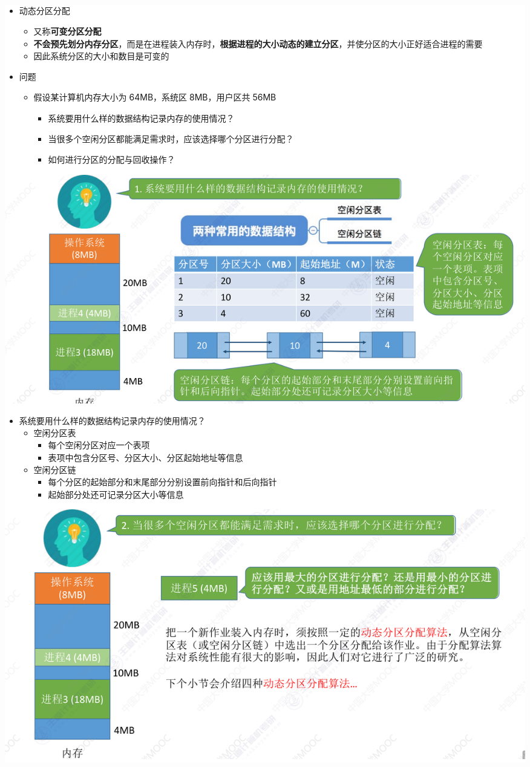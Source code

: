 - 动态分区分配

  - 又称**可变分区分配**
  - **不会预先划分内存分区**，而是在进程装入内存时，**根据进程的大小动态的建立分区**，并使分区的大小正好适合进程的需要
  - 因此系统分区的大小和数目是可变的

- 问题

  - 假设某计算机内存大小为 64MB，系统区 8MB，用户区共 56MB

    - 系统要用什么样的数据结构记录内存的使用情况？

    - 当很多个空闲分区都能满足需求时，应该选择哪个分区进行分配？
    - 如何进行分区的分配与回收操作？

![image-20230802191815612](./assets/image-20230802191815612.png)

- 系统要用什么样的数据结构记录内存的使用情况？
  - 空闲分区表
    - 每个空闲分区对应一个表项
    - 表项中包含分区号、分区大小、分区起始地址等信息
  - 空闲分区链
    - 每个分区的起始部分和末尾部分分别设置前向指针和后向指针
    - 起始部分处还可记录分区大小等信息

![image-20230802192045465](./assets/image-20230802192045465.png)
